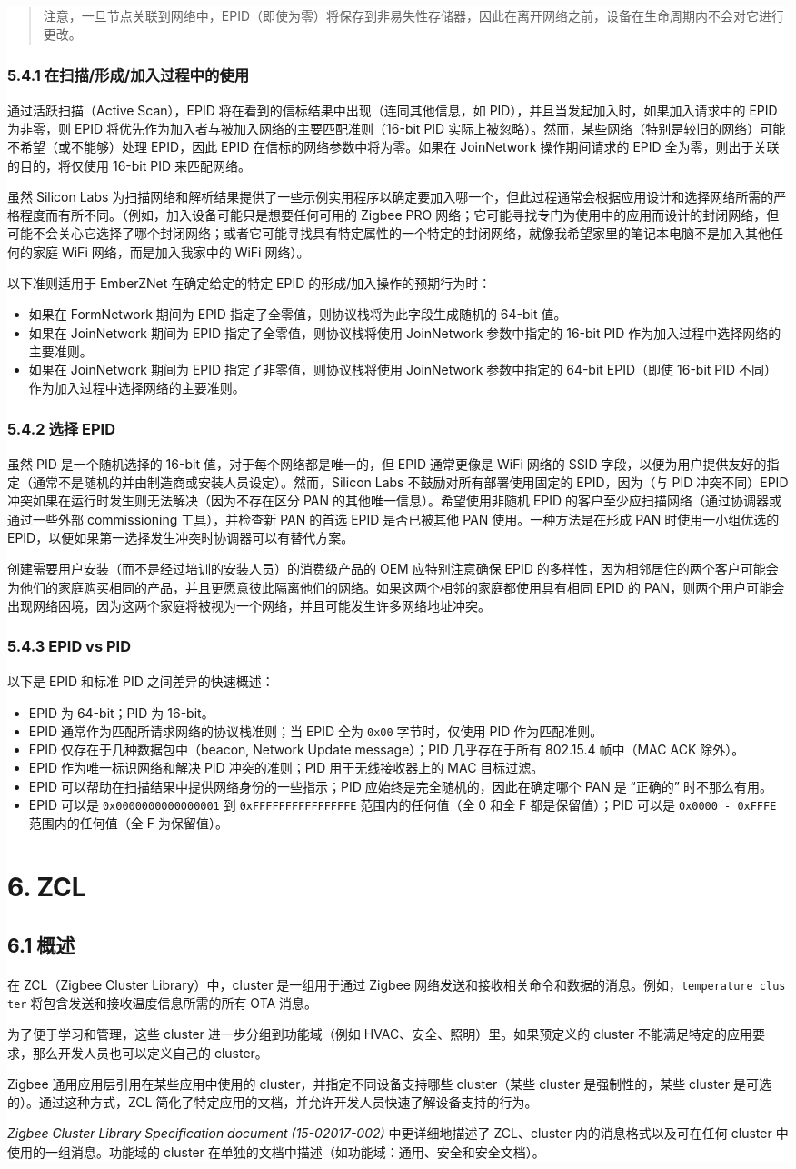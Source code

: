 > 注意，一旦节点关联到网络中，EPID（即使为零）将保存到非易失性存储器，因此在离开网络之前，设备在生命周期内不会对它进行更改。

### 5.4.1 在扫描/形成/加入过程中的使用

通过活跃扫描（Active Scan），EPID 将在看到的信标结果中出现（连同其他信息，如 PID），并且当发起加入时，如果加入请求中的 EPID 为非零，则 EPID 将优先作为加入者与被加入网络的主要匹配准则（16-bit PID 实际上被忽略）。然而，某些网络（特别是较旧的网络）可能不希望（或不能够）处理 EPID，因此 EPID 在信标的网络参数中将为零。如果在 JoinNetwork 操作期间请求的 EPID 全为零，则出于关联的目的，将仅使用 16-bit PID 来匹配网络。

虽然 Silicon Labs 为扫描网络和解析结果提供了一些示例实用程序以确定要加入哪一个，但此过程通常会根据应用设计和选择网络所需的严格程度而有所不同。（例如，加入设备可能只是想要任何可用的 Zigbee PRO 网络；它可能寻找专门为使用中的应用而设计的封闭网络，但可能不会关心它选择了哪个封闭网络；或者它可能寻找具有特定属性的一个特定的封闭网络，就像我希望家里的笔记本电脑不是加入其他任何的家庭 WiFi 网络，而是加入我家中的 WiFi 网络）。

以下准则适用于 EmberZNet 在确定给定的特定 EPID 的形成/加入操作的预期行为时：

* 如果在 FormNetwork 期间为 EPID 指定了全零值，则协议栈将为此字段生成随机的 64-bit 值。
* 如果在 JoinNetwork 期间为 EPID 指定了全零值，则协议栈将使用 JoinNetwork 参数中指定的 16-bit PID 作为加入过程中选择网络的主要准则。
* 如果在 JoinNetwork 期间为 EPID 指定了非零值，则协议栈将使用 JoinNetwork 参数中指定的 64-bit EPID（即使 16-bit PID 不同）作为加入过程中选择网络的主要准则。

### 5.4.2 选择 EPID

虽然 PID 是一个随机选择的 16-bit 值，对于每个网络都是唯一的，但 EPID 通常更像是 WiFi 网络的 SSID 字段，以便为用户提供友好的指定（通常不是随机的并由制造商或安装人员设定）。然而，Silicon Labs 不鼓励对所有部署使用固定的 EPID，因为（与 PID 冲突不同）EPID 冲突如果在运行时发生则无法解决（因为不存在区分 PAN 的其他唯一信息）。希望使用非随机 EPID 的客户至少应扫描网络（通过协调器或通过一些外部 commissioning 工具），并检查新 PAN 的首选 EPID 是否已被其他 PAN 使用。一种方法是在形成 PAN 时使用一小组优选的 EPID，以便如果第一选择发生冲突时协调器可以有替代方案。

创建需要用户安装（而不是经过培训的安装人员）的消费级产品的 OEM 应特别注意确保 EPID 的多样性，因为相邻居住的两个客户可能会为他们的家庭购买相同的产品，并且更愿意彼此隔离他们的网络。如果这两个相邻的家庭都使用具有相同 EPID 的 PAN，则两个用户可能会出现网络困境，因为这两个家庭将被视为一个网络，并且可能发生许多网络地址冲突。

### 5.4.3 EPID vs PID

以下是 EPID 和标准 PID 之间差异的快速概述：

* EPID 为 64-bit；PID 为 16-bit。
* EPID 通常作为匹配所请求网络的协议栈准则；当 EPID 全为 `0x00` 字节时，仅使用 PID 作为匹配准则。
* EPID 仅存在于几种数据包中（beacon, Network Update message）；PID 几乎存在于所有 802.15.4 帧中（MAC ACK 除外）。
* EPID 作为唯一标识网络和解决 PID 冲突的准则；PID 用于无线接收器上的 MAC 目标过滤。
* EPID 可以帮助在扫描结果中提供网络身份的一些指示；PID 应始终是完全随机的，因此在确定哪个 PAN 是 “正确的” 时不那么有用。
* EPID 可以是 `0x0000000000000001` 到 `0xFFFFFFFFFFFFFFFE` 范围内的任何值（全 0 和全 F 都是保留值）；PID 可以是 `0x0000 - 0xFFFE` 范围内的任何值（全 F 为保留值）。

# 6. ZCL

## 6.1 概述

在 ZCL（Zigbee Cluster Library）中，cluster 是一组用于通过 Zigbee 网络发送和接收相关命令和数据的消息。例如，`temperature cluster` 将包含发送和接收温度信息所需的所有 OTA 消息。

为了便于学习和管理，这些 cluster 进一步分组到功能域（例如 HVAC、安全、照明）里。如果预定义的 cluster 不能满足特定的应用要求，那么开发人员也可以定义自己的 cluster。

Zigbee 通用应用层引用在某些应用中使用的 cluster，并指定不同设备支持哪些 cluster（某些 cluster 是强制性的，某些 cluster 是可选的）。通过这种方式，ZCL 简化了特定应用的文档，并允许开发人员快速了解设备支持的行为。

*Zigbee Cluster Library Specification document (15-02017-002)* 中更详细地描述了 ZCL、cluster 内的消息格式以及可在任何 cluster 中使用的一组消息。功能域的 cluster 在单独的文档中描述（如功能域：通用、安全和安全文档）。
